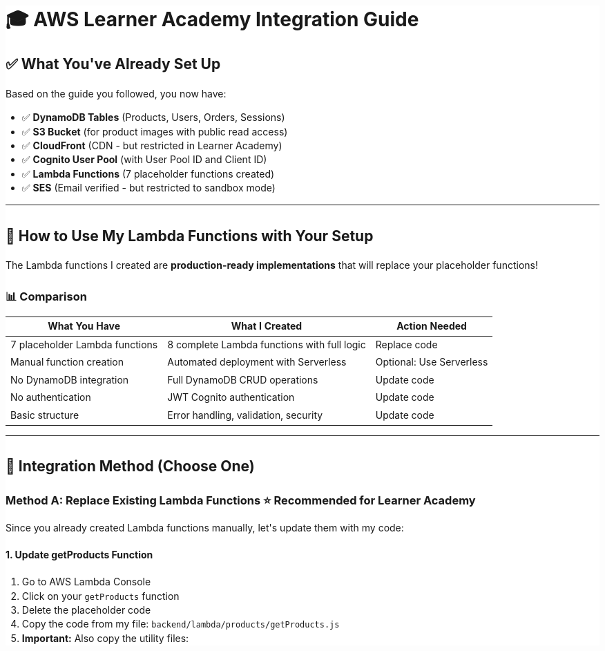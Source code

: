 # 🎓 AWS Learner Academy Integration Guide

## ✅ What You've Already Set Up

Based on the guide you followed, you now have:

- ✅ **DynamoDB Tables** (Products, Users, Orders, Sessions)
- ✅ **S3 Bucket** (for product images with public read access)
- ✅ **CloudFront** (CDN - but restricted in Learner Academy)
- ✅ **Cognito User Pool** (with User Pool ID and Client ID)
- ✅ **Lambda Functions** (7 placeholder functions created)
- ✅ **SES** (Email verified - but restricted to sandbox mode)

---

## 🔄 How to Use My Lambda Functions with Your Setup

The Lambda functions I created are **production-ready implementations** that will replace your placeholder functions!

### 📊 Comparison

| What You Have                  | What I Created                              | Action Needed            |
| ------------------------------ | ------------------------------------------- | ------------------------ |
| 7 placeholder Lambda functions | 8 complete Lambda functions with full logic | Replace code             |
| Manual function creation       | Automated deployment with Serverless        | Optional: Use Serverless |
| No DynamoDB integration        | Full DynamoDB CRUD operations               | Update code              |
| No authentication              | JWT Cognito authentication                  | Update code              |
| Basic structure                | Error handling, validation, security        | Update code              |

---

## 🚀 Integration Method (Choose One)

### **Method A: Replace Existing Lambda Functions** ⭐ Recommended for Learner Academy

Since you already created Lambda functions manually, let's update them with my code:

#### 1. **Update getProducts Function**

1. Go to AWS Lambda Console
2. Click on your `getProducts` function
3. Delete the placeholder code
4. Copy the code from my file: `backend/lambda/products/getProducts.js`
5. **Important:** Also copy the utility files:
